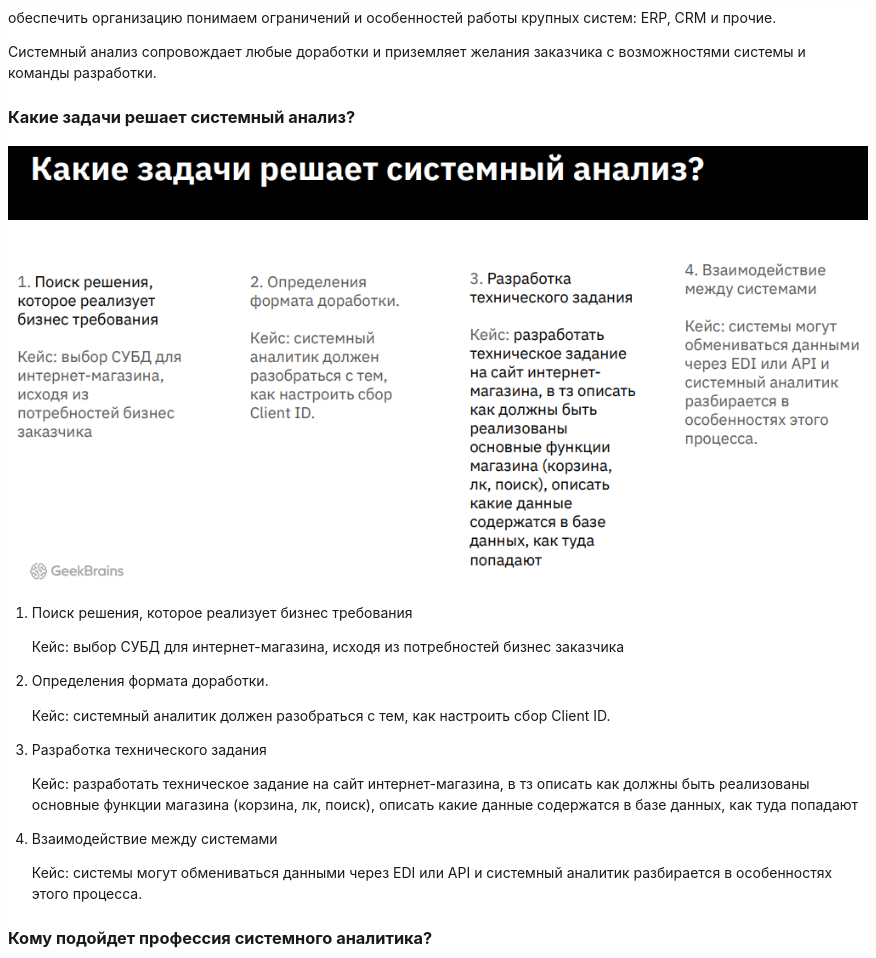 обеспечить организацию понимаем ограничений и особенностей работы крупных систем: ERP, CRM и прочие.

Системный анализ сопровождает любые доработки и приземляет желания заказчика с возможностями системы и команды разработки.

### Какие задачи решает системный анализ?

![Обзор](/Analytics/Pictures/002_008.PNG)

1. Поиск решения, которое реализует бизнес требования

    Кейс: выбор СУБД для интернет-магазина, исходя из потребностей бизнес заказчика

2. Определения формата доработки.

    Кейс: системный аналитик должен разобраться с тем, как настроить сбор Client ID.

3. Разработка технического задания

    Кейс: разработать техническое задание на сайт интернет-магазина, в тз описать как должны быть реализованы основные функции магазина (корзина, лк, поиск), описать какие данные содержатся в базе данных, как туда попадают

4. Взаимодействие между системами

    Кейс: системы могут обмениваться данными через EDI или API и системный аналитик разбирается в особенностях этого процесса.

### Кому подойдет профессия системного аналитика?
